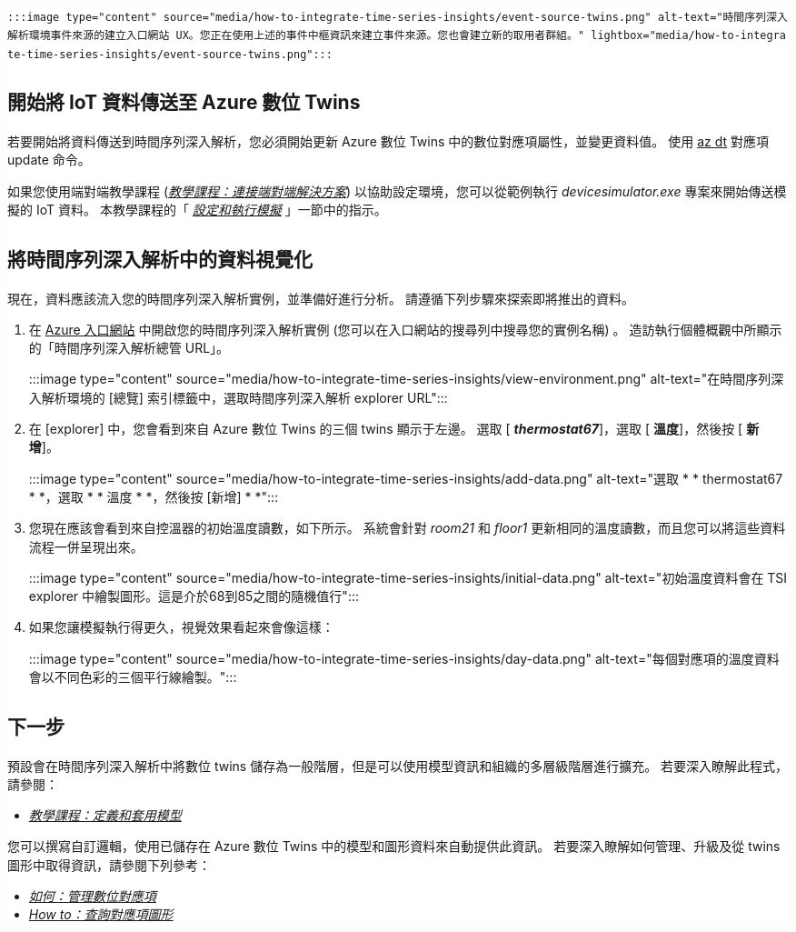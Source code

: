     :::image type="content" source="media/how-to-integrate-time-series-insights/event-source-twins.png" alt-text="時間序列深入解析環境事件來源的建立入口網站 UX。您正在使用上述的事件中樞資訊來建立事件來源。您也會建立新的取用者群組。" lightbox="media/how-to-integrate-time-series-insights/event-source-twins.png":::

## <a name="begin-sending-iot-data-to-azure-digital-twins"></a>開始將 IoT 資料傳送至 Azure 數位 Twins

若要開始將資料傳送到時間序列深入解析，您必須開始更新 Azure 數位 Twins 中的數位對應項屬性，並變更資料值。 使用 [az dt](/cli/azure/ext/azure-iot/dt/twin?view=azure-cli-latest&preserve-view=true#ext-azure-iot-az-dt-twin-update) 對應項 update 命令。

如果您使用端對端教學課程 ([*教學課程：連接端對端解決方案*](tutorial-end-to-end.md)) 以協助設定環境，您可以從範例執行 *devicesimulator.exe* 專案來開始傳送模擬的 IoT 資料。 本教學課程的「 [*設定和執行模擬*](tutorial-end-to-end.md#configure-and-run-the-simulation) 」一節中的指示。

## <a name="visualize-your-data-in-time-series-insights"></a>將時間序列深入解析中的資料視覺化

現在，資料應該流入您的時間序列深入解析實例，並準備好進行分析。 請遵循下列步驟來探索即將推出的資料。

1. 在 [Azure 入口網站](https://portal.azure.com) 中開啟您的時間序列深入解析實例 (您可以在入口網站的搜尋列中搜尋您的實例名稱) 。 造訪執行個體概觀中所顯示的「時間序列深入解析總管 URL」。
    
    :::image type="content" source="media/how-to-integrate-time-series-insights/view-environment.png" alt-text="在時間序列深入解析環境的 [總覽] 索引標籤中，選取時間序列深入解析 explorer URL":::

2. 在 [explorer] 中，您會看到來自 Azure 數位 Twins 的三個 twins 顯示于左邊。 選取 [ _**thermostat67**_]，選取 [ **溫度**]，然後按 [ **新增**]。

    :::image type="content" source="media/how-to-integrate-time-series-insights/add-data.png" alt-text="選取 * * thermostat67 * *，選取 * * 溫度 * *，然後按 [新增] * *":::

3. 您現在應該會看到來自控溫器的初始溫度讀數，如下所示。 系統會針對 *room21* 和 *floor1* 更新相同的溫度讀數，而且您可以將這些資料流程一併呈現出來。
    
    :::image type="content" source="media/how-to-integrate-time-series-insights/initial-data.png" alt-text="初始溫度資料會在 TSI explorer 中繪製圖形。這是介於68到85之間的隨機值行":::

4. 如果您讓模擬執行得更久，視覺效果看起來會像這樣：
    
    :::image type="content" source="media/how-to-integrate-time-series-insights/day-data.png" alt-text="每個對應項的溫度資料會以不同色彩的三個平行線繪製。":::

## <a name="next-steps"></a>下一步

預設會在時間序列深入解析中將數位 twins 儲存為一般階層，但是可以使用模型資訊和組織的多層級階層進行擴充。 若要深入瞭解此程式，請參閱： 

* [*教學課程：定義和套用模型*](../time-series-insights/tutorials-set-up-tsi-environment.md#define-and-apply-a-model) 

您可以撰寫自訂邏輯，使用已儲存在 Azure 數位 Twins 中的模型和圖形資料來自動提供此資訊。 若要深入瞭解如何管理、升級及從 twins 圖形中取得資訊，請參閱下列參考：

* [*如何：管理數位對應項*](./how-to-manage-twin.md)
* [*How to：查詢對應項圖形*](./how-to-query-graph.md)
